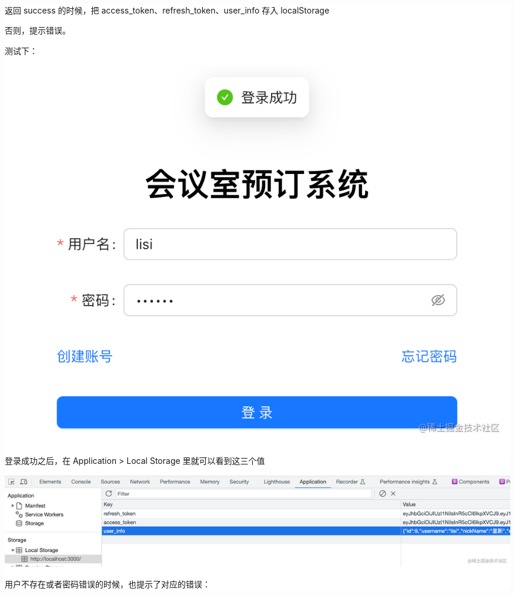 返回 success 的时候，把 access_token、refresh_token、user_info 存入 localStorage

否则，提示错误。

测试下：

![](./images/afb7dd65f1e2508339565aee3e613f05.png )

登录成功之后，在 Application > Local Storage 里就可以看到这三个值

![](./images/cfea5833d3cc6d6588dfe51f0a3d3204.png )

用户不存在或者密码错误的时候，也提示了对应的错误：
